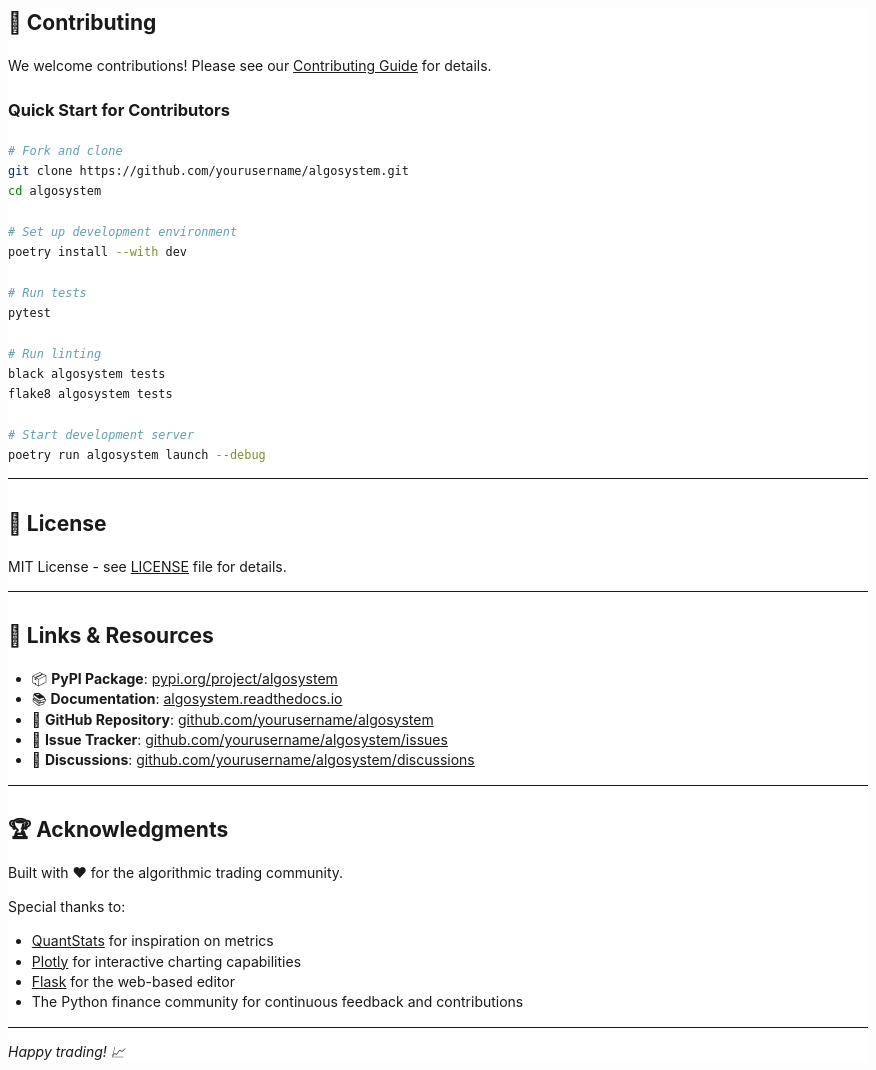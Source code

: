 
## 🤝 Contributing

We welcome contributions! Please see our [Contributing Guide](CONTRIBUTING.md) for details.

### Quick Start for Contributors

```bash
# Fork and clone
git clone https://github.com/yourusername/algosystem.git
cd algosystem

# Set up development environment
poetry install --with dev

# Run tests
pytest

# Run linting
black algosystem tests
flake8 algosystem tests

# Start development server
poetry run algosystem launch --debug
```

---

## 📄 License

MIT License - see [LICENSE](LICENSE) file for details.

---

## 🔗 Links & Resources

- 📦 **PyPI Package**: [pypi.org/project/algosystem](https://pypi.org/project/algosystem)
- 📚 **Documentation**: [algosystem.readthedocs.io](https://algosystem.readthedocs.io)
- 🐙 **GitHub Repository**: [github.com/yourusername/algosystem](https://github.com/yourusername/algosystem)
- 🐛 **Issue Tracker**: [github.com/yourusername/algosystem/issues](https://github.com/yourusername/algosystem/issues)
- 💬 **Discussions**: [github.com/yourusername/algosystem/discussions](https://github.com/yourusername/algosystem/discussions)

---

## 🏆 Acknowledgments

Built with ❤️ for the algorithmic trading community.

Special thanks to:
- [QuantStats](https://github.com/ranaroussi/quantstats) for inspiration on metrics
- [Plotly](https://plotly.com/) for interactive charting capabilities
- [Flask](https://flask.palletsprojects.com/) for the web-based editor
- The Python finance community for continuous feedback and contributions

---

*Happy trading! 📈*
